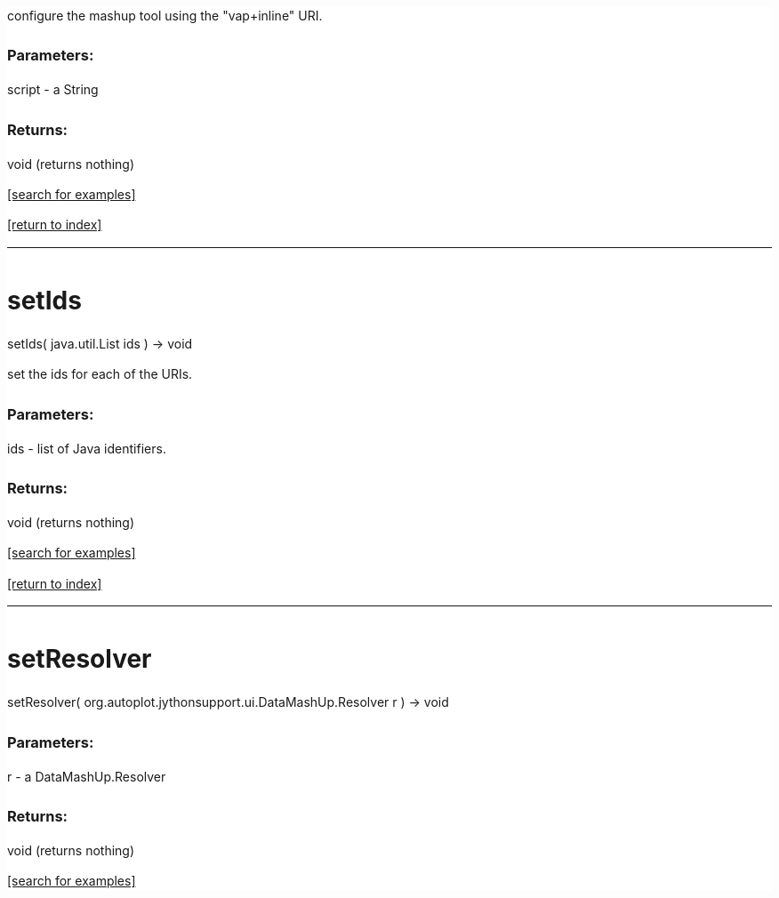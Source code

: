 configure the mashup tool using the "vap+inline" URI.

### Parameters:
script - a String

### Returns:
void (returns nothing)


<a href="https://github.com/autoplot/dev/search?q=setAsJythonInline&unscoped_q=setAsJythonInline">[search for examples]</a>

<a href="https://github.com/autoplot/documentation/blob/master/javadoc/index-all.md">[return to index]</a>

***
<a name="setIds"></a>
# setIds
setIds( java.util.List ids ) &rarr; void

set the ids for each of the URIs.

### Parameters:
ids - list of Java identifiers.

### Returns:
void (returns nothing)


<a href="https://github.com/autoplot/dev/search?q=setIds&unscoped_q=setIds">[search for examples]</a>

<a href="https://github.com/autoplot/documentation/blob/master/javadoc/index-all.md">[return to index]</a>

***
<a name="setResolver"></a>
# setResolver
setResolver( org.autoplot.jythonsupport.ui.DataMashUp.Resolver r ) &rarr; void



### Parameters:
r - a DataMashUp.Resolver

### Returns:
void (returns nothing)


<a href="https://github.com/autoplot/dev/search?q=setResolver&unscoped_q=setResolver">[search for examples]</a>
